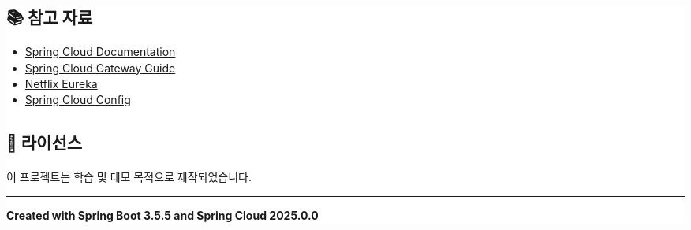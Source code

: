 ## 📚 참고 자료

- [Spring Cloud Documentation](https://spring.io/projects/spring-cloud)
- [Spring Cloud Gateway Guide](https://spring.io/projects/spring-cloud-gateway)
- [Netflix Eureka](https://github.com/Netflix/eureka)
- [Spring Cloud Config](https://spring.io/projects/spring-cloud-config)

## 📝 라이선스

이 프로젝트는 학습 및 데모 목적으로 제작되었습니다.

---

**Created with Spring Boot 3.5.5 and Spring Cloud 2025.0.0**